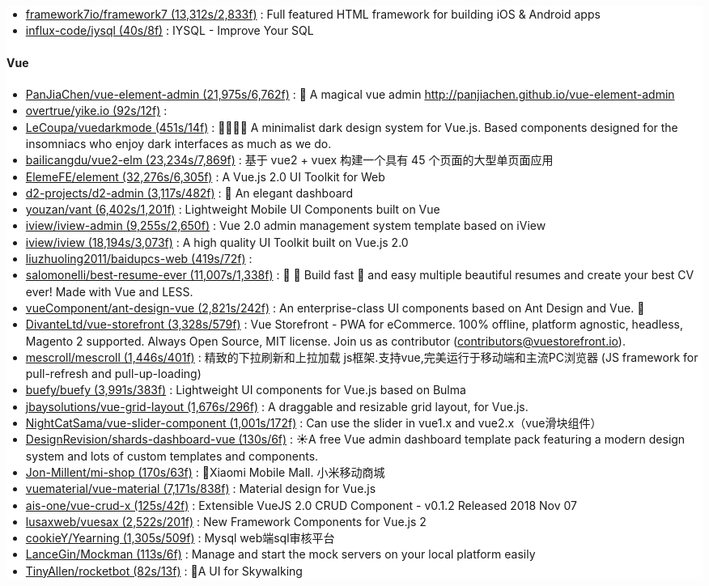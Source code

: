 * [framework7io/framework7 (13,312s/2,833f)](https://github.com/framework7io/framework7) : Full featured HTML framework for building iOS & Android apps
* [influx-code/iysql (40s/8f)](https://github.com/influx-code/iysql) : IYSQL - Improve Your SQL

#### Vue
* [PanJiaChen/vue-element-admin (21,975s/6,762f)](https://github.com/PanJiaChen/vue-element-admin) : 🎉 A magical vue admin http://panjiachen.github.io/vue-element-admin
* [overtrue/yike.io (92s/12f)](https://github.com/overtrue/yike.io) : 
* [LeCoupa/vuedarkmode (451s/14f)](https://github.com/LeCoupa/vuedarkmode) : 👩‍🎨👨‍🎨 A minimalist dark design system for Vue.js. Based components designed for the insomniacs who enjoy dark interfaces as much as we do.
* [bailicangdu/vue2-elm (23,234s/7,869f)](https://github.com/bailicangdu/vue2-elm) : 基于 vue2 + vuex 构建一个具有 45 个页面的大型单页面应用
* [ElemeFE/element (32,276s/6,305f)](https://github.com/ElemeFE/element) : A Vue.js 2.0 UI Toolkit for Web
* [d2-projects/d2-admin (3,117s/482f)](https://github.com/d2-projects/d2-admin) : 🌈 An elegant dashboard
* [youzan/vant (6,402s/1,201f)](https://github.com/youzan/vant) : Lightweight Mobile UI Components built on Vue
* [iview/iview-admin (9,255s/2,650f)](https://github.com/iview/iview-admin) : Vue 2.0 admin management system template based on iView
* [iview/iview (18,194s/3,073f)](https://github.com/iview/iview) : A high quality UI Toolkit built on Vue.js 2.0
* [liuzhuoling2011/baidupcs-web (419s/72f)](https://github.com/liuzhuoling2011/baidupcs-web) : 
* [salomonelli/best-resume-ever (11,007s/1,338f)](https://github.com/salomonelli/best-resume-ever) : 👔 💼 Build fast 🚀 and easy multiple beautiful resumes and create your best CV ever! Made with Vue and LESS.
* [vueComponent/ant-design-vue (2,821s/242f)](https://github.com/vueComponent/ant-design-vue) : An enterprise-class UI components based on Ant Design and Vue. 🐜
* [DivanteLtd/vue-storefront (3,328s/579f)](https://github.com/DivanteLtd/vue-storefront) : Vue Storefront - PWA for eCommerce. 100% offline, platform agnostic, headless, Magento 2 supported. Always Open Source, MIT license. Join us as contributor (contributors@vuestorefront.io).
* [mescroll/mescroll (1,446s/401f)](https://github.com/mescroll/mescroll) : 精致的下拉刷新和上拉加载 js框架.支持vue,完美运行于移动端和主流PC浏览器 (JS framework for pull-refresh and pull-up-loading)
* [buefy/buefy (3,991s/383f)](https://github.com/buefy/buefy) : Lightweight UI components for Vue.js based on Bulma
* [jbaysolutions/vue-grid-layout (1,676s/296f)](https://github.com/jbaysolutions/vue-grid-layout) : A draggable and resizable grid layout, for Vue.js.
* [NightCatSama/vue-slider-component (1,001s/172f)](https://github.com/NightCatSama/vue-slider-component) : Can use the slider in vue1.x and vue2.x（vue滑块组件）
* [DesignRevision/shards-dashboard-vue (130s/6f)](https://github.com/DesignRevision/shards-dashboard-vue) : ☀️A free Vue admin dashboard template pack featuring a modern design system and lots of custom templates and components.
* [Jon-Millent/mi-shop (170s/63f)](https://github.com/Jon-Millent/mi-shop) : 🌈Xiaomi Mobile Mall. 小米移动商城
* [vuematerial/vue-material (7,171s/838f)](https://github.com/vuematerial/vue-material) : Material design for Vue.js
* [ais-one/vue-crud-x (125s/42f)](https://github.com/ais-one/vue-crud-x) : Extensible VueJS 2.0 CRUD Component - v0.1.2 Released 2018 Nov 07
* [lusaxweb/vuesax (2,522s/201f)](https://github.com/lusaxweb/vuesax) : New Framework Components for Vue.js 2
* [cookieY/Yearning (1,305s/509f)](https://github.com/cookieY/Yearning) : Mysql web端sql审核平台
* [LanceGin/Mockman (113s/6f)](https://github.com/LanceGin/Mockman) : Manage and start the mock servers on your local platform easily
* [TinyAllen/rocketbot (82s/13f)](https://github.com/TinyAllen/rocketbot) : 🚀A UI for Skywalking
